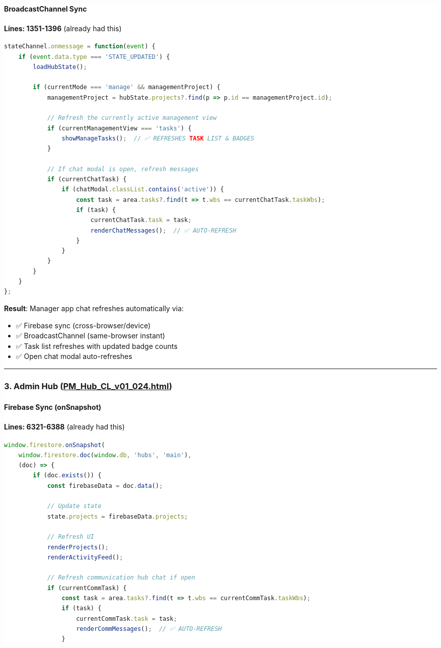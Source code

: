 #### BroadcastChannel Sync
**Lines: 1351-1396** (already had this)
```javascript
stateChannel.onmessage = function(event) {
    if (event.data.type === 'STATE_UPDATED') {
        loadHubState();

        if (currentMode === 'manage' && managementProject) {
            managementProject = hubState.projects?.find(p => p.id == managementProject.id);

            // Refresh the currently active management view
            if (currentManagementView === 'tasks') {
                showManageTasks();  // ✅ REFRESHES TASK LIST & BADGES
            }

            // If chat modal is open, refresh messages
            if (currentChatTask) {
                if (chatModal.classList.contains('active')) {
                    const task = area.tasks?.find(t => t.wbs == currentChatTask.taskWbs);
                    if (task) {
                        currentChatTask.task = task;
                        renderChatMessages();  // ✅ AUTO-REFRESH
                    }
                }
            }
        }
    }
};
```

**Result**: Manager app chat refreshes automatically via:
- ✅ Firebase sync (cross-browser/device)
- ✅ BroadcastChannel (same-browser instant)
- ✅ Task list refreshes with updated badge counts
- ✅ Open chat modal auto-refreshes

---

### 3. Admin Hub ([PM_Hub_CL_v01_024.html](PM_Hub_CL_v01_024.html))

#### Firebase Sync (onSnapshot)
**Lines: 6321-6388** (already had this)
```javascript
window.firestore.onSnapshot(
    window.firestore.doc(window.db, 'hubs', 'main'),
    (doc) => {
        if (doc.exists()) {
            const firebaseData = doc.data();

            // Update state
            state.projects = firebaseData.projects;

            // Refresh UI
            renderProjects();
            renderActivityFeed();

            // Refresh communication hub chat if open
            if (currentCommTask) {
                const task = area.tasks?.find(t => t.wbs == currentCommTask.taskWbs);
                if (task) {
                    currentCommTask.task = task;
                    renderCommMessages();  // ✅ AUTO-REFRESH
                }
```